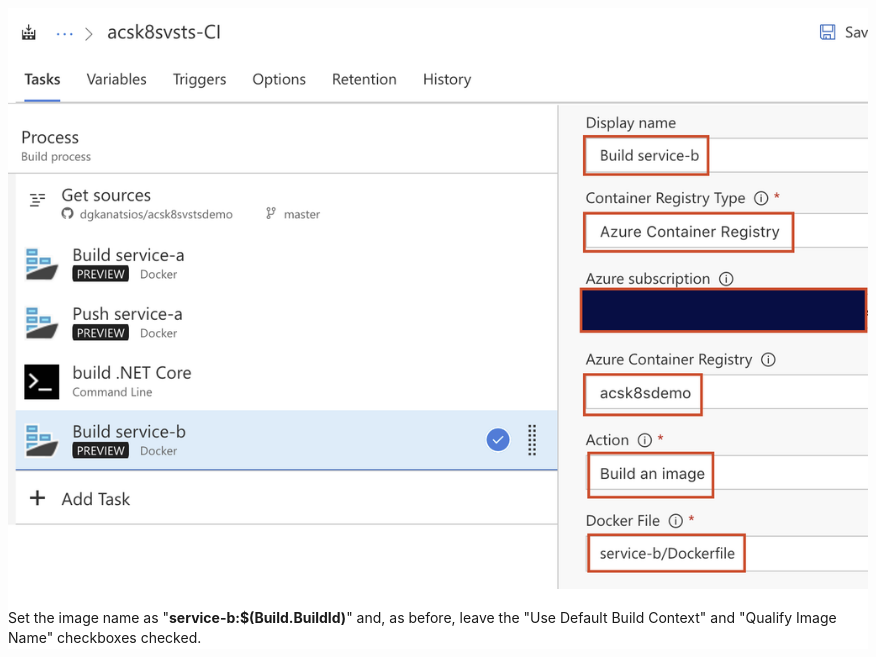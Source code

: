 ![build_service_b_a](images/vsts_k8s/build_service_b_a.png)

Set the image name as "**service-b:$(Build.BuildId)**" and, as before, leave the "Use Default Build Context" and "Qualify Image Name" checkboxes checked.
